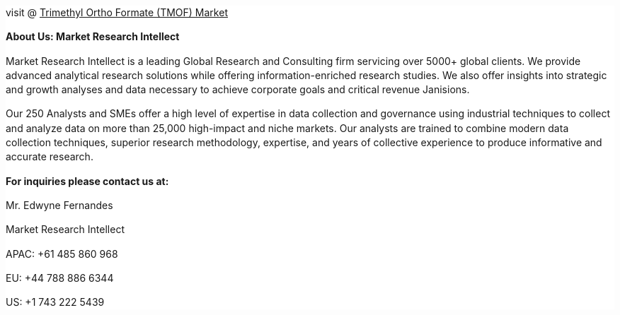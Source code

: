 visit&nbsp;@</strong>&nbsp;</span><span class="font-[700]"><a href="https://www.marketresearchintellect.com/product/trimethyl-ortho-formate-tmof-market/?utm_source=Linkedin&utm_medium=838" target="_blank" data-tracking-control-name="article-ssr-frontend-pulse_little-text-block" data-tracking-will-navigate="" data-test-link="">Trimethyl Ortho Formate (TMOF) Market</a></span></p><p><strong><span class="font-[700]">About Us: Market Research Intellect</span></strong></p><p><span class="">Market Research Intellect is a leading Global Research and Consulting firm servicing over 5000+ global clients. We provide advanced analytical research solutions while offering information-enriched research studies.&nbsp;</span>We also offer insights into strategic and growth analyses and data necessary to achieve corporate goals and critical revenue Janisions.</p><p><span class="">Our 250 Analysts and SMEs offer a high level of expertise in data collection and governance using industrial techniques to collect and analyze data on more than 25,000 high-impact and niche markets. Our analysts are trained to combine modern data collection techniques, superior research methodology, expertise, and years of collective experience to produce informative and accurate research.</span></p><p><strong>For inquiries please contact us at:</strong></p><p>Mr. Edwyne Fernandes</p><p>Market Research Intellect</p><p>APAC: +61 485 860 968</p><p>EU: +44 788 886 6344</p><p>US: +1 743 222 5439</p>
